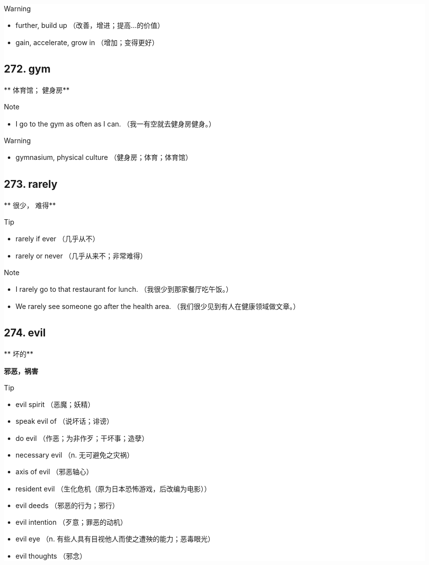 > [!WARNING]
>
> - further, build up （改善，增进；提高…的价值）
>
> - gain, accelerate, grow in （增加；变得更好）
>

## 272. gym

** 体育馆； 健身房**

> [!NOTE]
>
> - I go to the gym as often as I can. （我一有空就去健身房健身。）
>

> [!WARNING]
>
> - gymnasium, physical culture （健身房；体育；体育馆）
>

## 273. rarely

** 很少， 难得**

> [!TIP]
>
> - rarely if ever （几乎从不）
>
> - rarely or never （几乎从来不；非常难得）
>

> [!NOTE]
>
> - I rarely go to that restaurant for lunch. （我很少到那家餐厅吃午饭。）
>
> - We rarely see someone go after the health area. （我们很少见到有人在健康领域做文章。）
>

## 274. evil

** 坏的**

**邪恶，祸害**

> [!TIP]
>
> - evil spirit （恶魔；妖精）
>
> - speak evil of （说坏话；诽谤）
>
> - do evil （作恶；为非作歹；干坏事；造孽）
>
> - necessary evil （n. 无可避免之灾祸）
>
> - axis of evil （邪恶轴心）
>
> - resident evil （生化危机（原为日本恐怖游戏，后改编为电影））
>
> - evil deeds （邪恶的行为；邪行）
>
> - evil intention （歹意；罪恶的动机）
>
> - evil eye （n. 有些人具有目视他人而使之遭殃的能力；恶毒眼光）
>
> - evil thoughts （邪念）